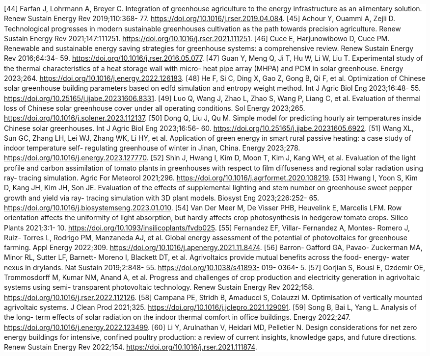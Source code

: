 [44] Farfan J, Lohrmann A, Breyer C. Integration of greenhouse agriculture to the energy infrastructure as an alimentary solution. Renew Sustain Energy Rev 2019;110:368- 77. https://doi.org/10.1016/j.rser.2019.04.084. [45] Achour Y, Ouammi A, Zejli D. Technological progresses in modern sustainable greenhouses cultivation as the path towards precision agriculture. Renew Sustain Energy Rev 2021;147:111251. https://doi.org/10.1016/j.rser.2021.111251. [46] Cuce E, Harjunowibowo D, Cuce PM. Renewable and sustainable energy saving strategies for greenhouse systems: a comprehensive review. Renew Sustain Energy Rev 2016;64:34- 59. https://doi.org/10.1016/j.rser.2016.05.077. [47] Guan Y, Meng Q, Ji T, Hu W, Li W, Liu T. Experimental study of the thermal characteristics of a heat storage wall with micro- heat pipe array (MHPA) and PCM in solar greenhouse. Energy 2023;264. https://doi.org/10.1016/j.energy.2022.126183. [48] He F, Si C, Ding X, Gao Z, Gong B, Qi F, et al. Optimization of Chinese solar greenhouse building parameters based on edfd simulation and entropy weight method. Int J Agric Biol Eng 2023;16:48- 55. https://doi.org/10.25165/j.ijabe.20231606.8331. [49] Luo Q, Wang J, Zhao L, Zhao S, Wang P, Liang C, et al. Evaluation of thermal loss of Chinese solar greenhouse cover under all operating conditions. Sol Energy 2023;265. https://doi.org/10.1016/j.solener.2023.112137. [50] Dong Q, Liu J, Qu M. Simple model for predicting hourly air temperatures inside Chinese solar greenhouses. Int J Agric Biol Eng 2023;16:56- 60. https://doi.org/10.25165/j.ijabe.20231605.6922. [51] Wang XL, Sun GC, Zhang LH, Lei WJ, Zhang WK, Li HY, et al. Application of green energy in smart rural passive heating: a case study of indoor temperature self- regulating greenhouse of winter in Jinan, China. Energy 2023;278. https://doi.org/10.1016/j.energy.2023.127770. [52] Shin J, Hwang I, Kim D, Moon T, Kim J, Kang WH, et al. Evaluation of the light profile and carbon assimilation of tomato plants in greenhouses with respect to film diffuseness and regional solar radiation using ray- tracing simulation. Agric For Meteorol 2021;296. https://doi.org/10.1016/j.agrformet.2020.108219. [53] Hwang I, Yoon S, Kim D, Kang JH, Kim JH, Son JE. Evaluation of the effects of supplemental lighting and stem number on greenhouse sweet pepper growth and yield via ray- tracing simulation with 3D plant models. Biosyst Eng 2023;226:252- 65. https://doi.org/10.1016/j.biosystemseng.2023.01.010. [54] Van Der Meer M, De Visser PHB, Heuvelink E, Marcelis LFM. Row orientation affects the uniformity of light absorption, but hardly affects crop photosynthesis in hedgerow tomato crops. Silico Plants 2021;3:1- 10. https://doi.org/10.1093/insilicoplants/fvdb025. [55] Fernandez EF, Villar- Fernandez A, Montes- Romero J, Ruiz- Torres L, Rodrigo PM, Manzaneda AJ, et al. Global energy assessment of the potential of photovoltaics for greenhouse farming. Appl Energy 2022;309. https://doi.org/10.1016/j.apenergy.2021.11.8474. [56] Barron- Gafford GA, Pavao- Zuckerman MA, Minor RL, Sutter LF, Barnett- Moreno I, Blackett DT, et al. Agrivoltaics provide mutual benefits across the food- energy- water nexus in drylands. Nat Sustain 2019;2:848- 55. https://doi.org/10.1038/s41893- 019- 0364- 5. [57] Gorjian S, Bousi E, Ozdemir OE, Trommosdorff M, Kumar NM, Anand A, et al. Progress and challenges of crop production and electricity generation in agrivoltaic systems using semi- transparent photovoltaic technology. Renew Sustain Energy Rev 2022;158. https://doi.org/10.1016/j.rser.2022.112126. [58] Campana PE, Stridh B, Amaducci S, Colauzzi M. Optimisation of vertically mounted agrivoltaic systems. J Clean Prod 2021;325. https://doi.org/10.1016/j.jclepro.2021.129091. [59] Song B, Bai L, Yang L. Analysis of the long- term effects of solar radiation on the indoor thermal comfort in office buildings. Energy 2022;247. https://doi.org/10.1016/j.energy.2022.123499. [60] Li Y, Arulnathan V, Heidari MD, Pelletier N. Design considerations for net zero energy buildings for intensive, confined poultry production: a review of current insights, knowledge gaps, and future directions. Renew Sustain Energy Rev 2022;154. https://doi.org/10.1016/j.rser.2021.111874.